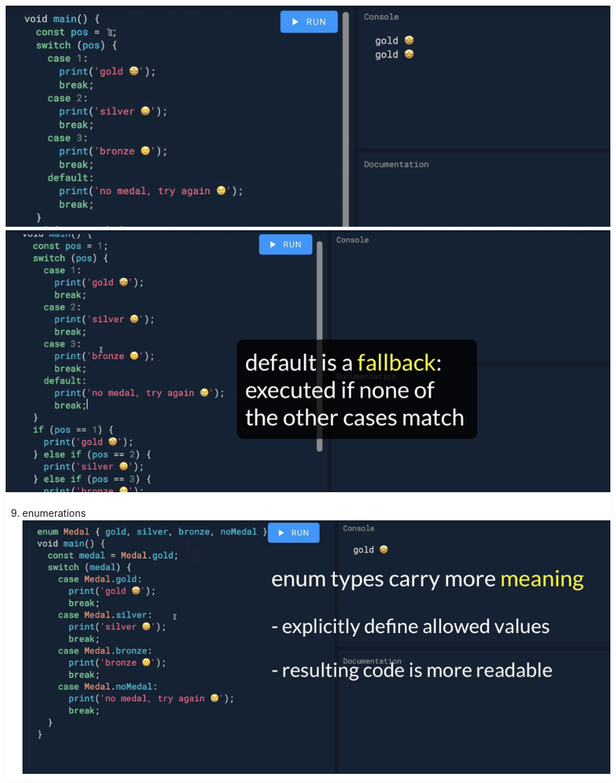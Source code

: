 ![](resources/section4/4.8.1.png)
![](resources/section4/4.8.2.png)



9. enumerations
![](resources/section4/4.9.1.png)